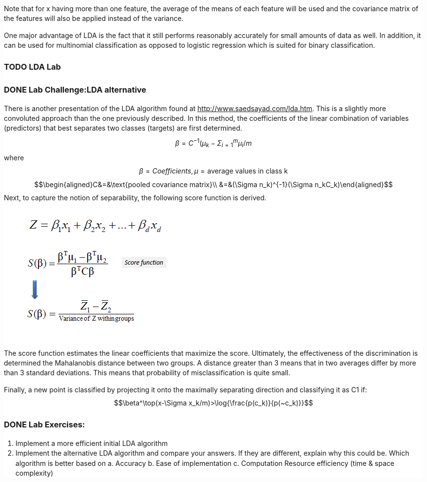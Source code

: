 Note that for x having more than one feature, the average of the means of each feature will be used and the covariance matrix of the features  will also be applied instead of the variance.

One major advantage of LDA is the fact that it still performs reasonably accurately for small amounts of data as well.  In addition, it can be used for multinomial classification as opposed to logistic regression which is suited for binary classification.

### TODO LDA Lab<a id="sec-1-4-1" name="sec-1-4-1"></a>

### DONE Lab Challenge:LDA alternative<a id="sec-1-4-2" name="sec-1-4-2"></a>

There is another presentation of the LDA algorithm found at <http://www.saedsayad.com/lda.htm>.  This is a slightly more convoluted approach than the one previously described.  In this method, the coefficients of the linear combination of variables (predictors) that best separates two classes (targets) are first determined.
$$\beta=C^{-1}(\mu_k-\Sigma_{i=1}^m\mu_i/m$$
where
$$\beta=Coefficients, \mu=\text{average values in class k}$$
$$\begin{aligned}C&=&\text{pooled covariance matrix}\\
		&=&(\Sigma n_k)^{-1}(\Sigma n_kC_k)\end{aligned}$$
 Next, to capture the notion of separability, the following score function is derived.
![img](./LDA_score.png)

The score function estimates the linear coefficients that maximize the score.
Ultimately, the effectiveness of the discrimination is determined the Mahalanobis distance between two groups. A distance greater than 3 means that in two averages differ by more than 3 standard deviations. This means that probability of misclassification is quite small.

Finally, a new point is classified by projecting it onto the maximally separating direction and classifying it as C1 if:
$$\beta^\top(x-\Sigma x_k/m)>\log{\frac{p(c_k)}{p(~c_k)}}$$

### DONE Lab Exercises:<a id="sec-1-4-3" name="sec-1-4-3"></a>

1.  Implement a more efficient initial LDA algorithm
2.  Implement the alternative LDA algorithm and compare your answers.  If they are different, explain why this could be. Which algorithm is better based on
    a. Accuracy
    b. Ease of implementation
    c. Computation Resource efficiency (time & space complexity)
